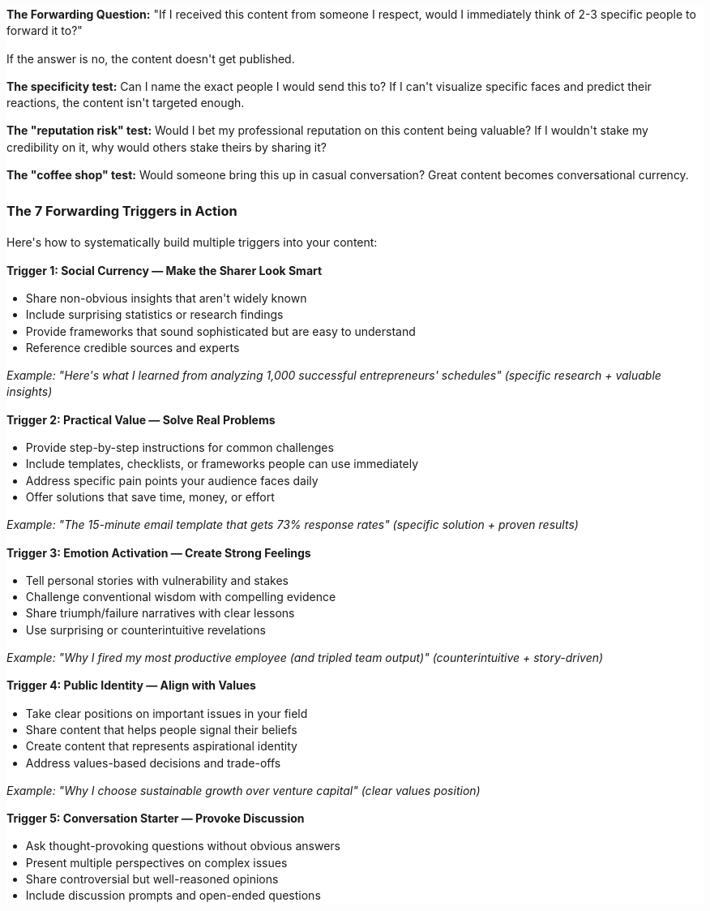 **The Forwarding Question:**
"If I received this content from someone I respect, would I immediately think of 2-3 specific people to forward it to?"

If the answer is no, the content doesn't get published.

**The specificity test:**
Can I name the exact people I would send this to? If I can't visualize specific faces and predict their reactions, the content isn't targeted enough.

**The "reputation risk" test:**
Would I bet my professional reputation on this content being valuable? If I wouldn't stake my credibility on it, why would others stake theirs by sharing it?

**The "coffee shop" test:**
Would someone bring this up in casual conversation? Great content becomes conversational currency.

### The 7 Forwarding Triggers in Action

Here's how to systematically build multiple triggers into your content:

**Trigger 1: Social Currency — Make the Sharer Look Smart**
- Share non-obvious insights that aren't widely known
- Include surprising statistics or research findings
- Provide frameworks that sound sophisticated but are easy to understand
- Reference credible sources and experts

*Example: "Here's what I learned from analyzing 1,000 successful entrepreneurs' schedules" (specific research + valuable insights)*

**Trigger 2: Practical Value — Solve Real Problems**
- Provide step-by-step instructions for common challenges
- Include templates, checklists, or frameworks people can use immediately
- Address specific pain points your audience faces daily
- Offer solutions that save time, money, or effort

*Example: "The 15-minute email template that gets 73% response rates" (specific solution + proven results)*

**Trigger 3: Emotion Activation — Create Strong Feelings**
- Tell personal stories with vulnerability and stakes
- Challenge conventional wisdom with compelling evidence
- Share triumph/failure narratives with clear lessons
- Use surprising or counterintuitive revelations

*Example: "Why I fired my most productive employee (and tripled team output)" (counterintuitive + story-driven)*

**Trigger 4: Public Identity — Align with Values**
- Take clear positions on important issues in your field
- Share content that helps people signal their beliefs
- Create content that represents aspirational identity
- Address values-based decisions and trade-offs

*Example: "Why I choose sustainable growth over venture capital" (clear values position)*

**Trigger 5: Conversation Starter — Provoke Discussion**
- Ask thought-provoking questions without obvious answers
- Present multiple perspectives on complex issues
- Share controversial but well-reasoned opinions
- Include discussion prompts and open-ended questions
